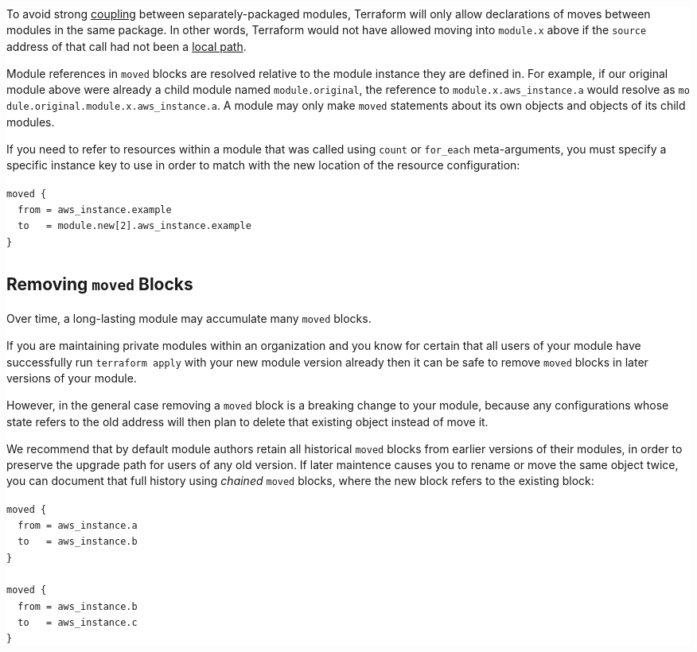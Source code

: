 To avoid strong [coupling](https://en.wikipedia.org/wiki/Coupling_(computer_programming))
between separately-packaged modules, Terraform will only allow declarations of
moves between modules in the same package. In other words, Terraform would
not have allowed moving into `module.x` above if the `source` address of
that call had not been a [local path](sources.html#local-paths).

Module references in `moved` blocks are resolved relative to the module
instance they are defined in. For example, if our original module above were
already a child module named `module.original`, the reference to
`module.x.aws_instance.a` would resolve as
`module.original.module.x.aws_instance.a`. A module may only make `moved`
statements about its own objects and objects of its child modules.

If you need to refer to resources within a module that was called using
`count` or `for_each` meta-arguments, you must specify a specific instance
key to use in order to match with the new location of the resource
configuration:

```hcl
moved {
  from = aws_instance.example
  to   = module.new[2].aws_instance.example
}
```

## Removing `moved` Blocks

Over time, a long-lasting module may accumulate many `moved` blocks.

If you are maintaining private modules within an organization and you know
for certain that all users of your module have successfully run
`terraform apply` with your new module version already then it can be safe
to remove `moved` blocks in later versions of your module.

However, in the general case removing a `moved` block is a breaking change
to your module, because any configurations whose state refers to the old
address will then plan to delete that existing object instead of move it.

We recommend that by default module authors retain all historical `moved`
blocks from earlier versions of their modules, in order to preserve the
upgrade path for users of any old version. If later maintence causes you
to rename or move the same object twice, you can document that full history
using _chained_ `moved` blocks, where the new block refers to the existing
block:

```hcl
moved {
  from = aws_instance.a
  to   = aws_instance.b
}

moved {
  from = aws_instance.b
  to   = aws_instance.c
}
```
